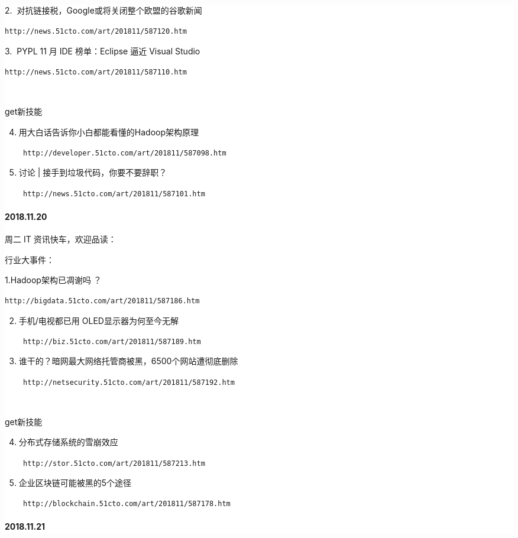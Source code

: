 2.  对抗链接税，Google或将关闭整个欧盟的谷歌新闻


	http://news.51cto.com/art/201811/587120.htm


3.  PYPL 11 月 IDE 榜单：Eclipse 逼近 Visual Studio


	http://news.51cto.com/art/201811/587110.htm
 

get新技能


4. 用大白话告诉你小白都能看懂的Hadoop架构原理


		http://developer.51cto.com/art/201811/587098.htm


5. 讨论 | 接手到垃圾代码，你要不要辞职？



		http://news.51cto.com/art/201811/587101.htm



#### 2018.11.20 ####


周二 IT 资讯快车，欢迎品读：



行业大事件：


1.Hadoop架构已凋谢吗 ？


	http://bigdata.51cto.com/art/201811/587186.htm

2. 手机/电视都已用 OLED显示器为何至今无解


		http://biz.51cto.com/art/201811/587189.htm


3. 谁干的？暗网最大网络托管商被黑，6500个网站遭彻底删除


		http://netsecurity.51cto.com/art/201811/587192.htm
 

get新技能


4. 分布式存储系统的雪崩效应


		http://stor.51cto.com/art/201811/587213.htm


5. 企业区块链可能被黑的5个途径


		http://blockchain.51cto.com/art/201811/587178.htm



#### 2018.11.21 ####
